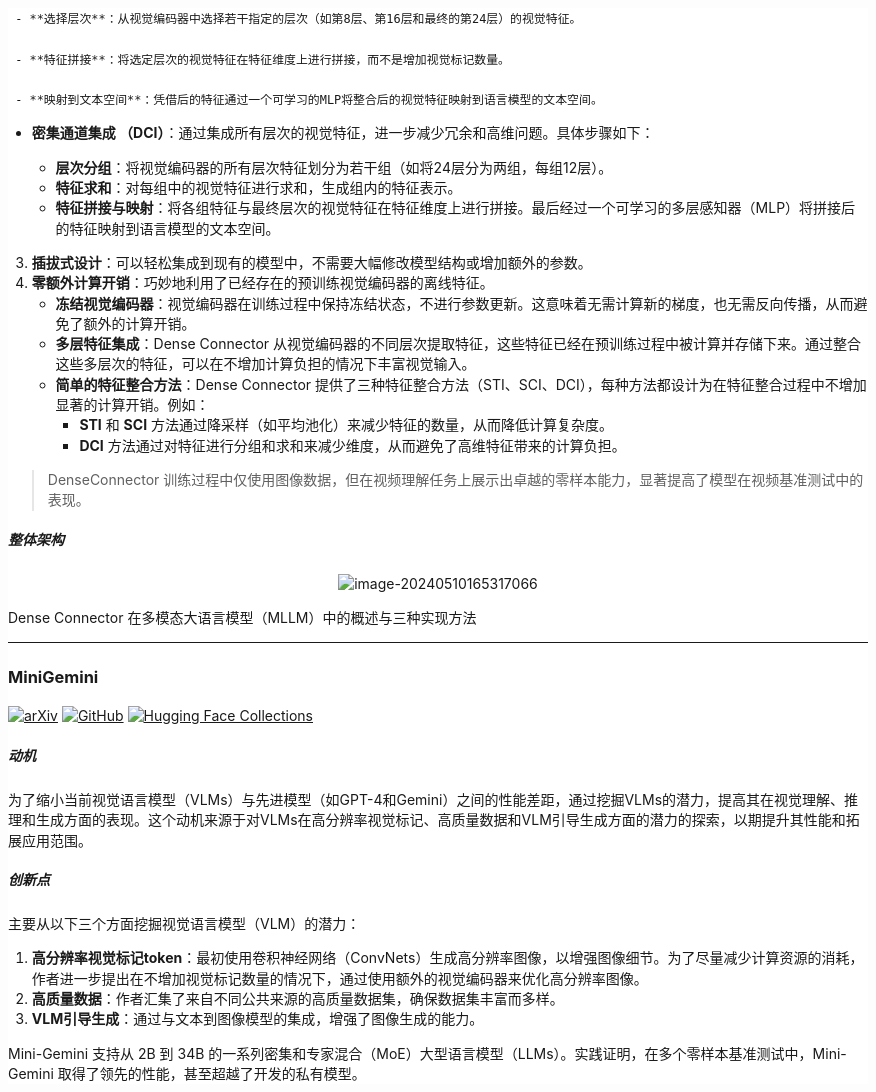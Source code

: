      - **选择层次**：从视觉编码器中选择若干指定的层次（如第8层、第16层和最终的第24层）的视觉特征。
   
     - **特征拼接**：将选定层次的视觉特征在特征维度上进行拼接，而不是增加视觉标记数量。
   
     - **映射到文本空间**：凭借后的特征通过一个可学习的MLP将整合后的视觉特征映射到语言模型的文本空间。
   - **密集通道集成 （DCI）**：通过集成所有层次的视觉特征，进一步减少冗余和高维问题。具体步骤如下：

     - **层次分组**：将视觉编码器的所有层次特征划分为若干组（如将24层分为两组，每组12层）。
     - **特征求和**：对每组中的视觉特征进行求和，生成组内的特征表示。
     - **特征拼接与映射**：将各组特征与最终层次的视觉特征在特征维度上进行拼接。最后经过一个可学习的多层感知器（MLP）将拼接后的特征映射到语言模型的文本空间。
3. **插拔式设计**：可以轻松集成到现有的模型中，不需要大幅修改模型结构或增加额外的参数。
4. **零额外计算开销**：巧妙地利用了已经存在的预训练视觉编码器的离线特征。
   - **冻结视觉编码器**：视觉编码器在训练过程中保持冻结状态，不进行参数更新。这意味着无需计算新的梯度，也无需反向传播，从而避免了额外的计算开销。
   - **多层特征集成**：Dense Connector 从视觉编码器的不同层次提取特征，这些特征已经在预训练过程中被计算并存储下来。通过整合这些多层次的特征，可以在不增加计算负担的情况下丰富视觉输入。
   - **简单的特征整合方法**：Dense Connector 提供了三种特征整合方法（STI、SCI、DCI），每种方法都设计为在特征整合过程中不增加显著的计算开销。例如：
     - **STI** 和 **SCI** 方法通过降采样（如平均池化）来减少特征的数量，从而降低计算复杂度。
     - **DCI** 方法通过对特征进行分组和求和来减少维度，从而避免了高维特征带来的计算负担。

> DenseConnector 训练过程中仅使用图像数据，但在视频理解任务上展示出卓越的零样本能力，显著提高了模型在视频基准测试中的表现。

##### 整体架构

<div align="center">
  <img src="./image/DenseConnector.png" alt="image-20240510165317066" width="800" />
</div>

Dense Connector 在多模态大语言模型（MLLM）中的概述与三种实现方法



---

### MiniGemini

[![arXiv](https://img.shields.io/badge/arXiv-2403.18814-b31b1b.svg?logo=arXiv)](https://arxiv.org/pdf/2403.18814) 
[![GitHub](https://badges.aleen42.com/src/github.svg)](https://github.com/dvlab-research/MGM)
[![Hugging Face Collections](https://img.shields.io/badge/%F0%9F%A4%97%20Hugging%20Face-Collections-blue)](https://huggingface.co/collections/YanweiLi/mgm-6603c50b9b43d044171d0854)


##### 动机

为了缩小当前视觉语言模型（VLMs）与先进模型（如GPT-4和Gemini）之间的性能差距，通过挖掘VLMs的潜力，提高其在视觉理解、推理和生成方面的表现。这个动机来源于对VLMs在高分辨率视觉标记、高质量数据和VLM引导生成方面的潜力的探索，以期提升其性能和拓展应用范围。

##### 创新点

主要从以下三个方面挖掘视觉语言模型（VLM）的潜力：

1. **高分辨率视觉标记token**：最初使用卷积神经网络（ConvNets）生成高分辨率图像，以增强图像细节。为了尽量减少计算资源的消耗，作者进一步提出在不增加视觉标记数量的情况下，通过使用额外的视觉编码器来优化高分辨率图像。
2. **高质量数据**：作者汇集了来自不同公共来源的高质量数据集，确保数据集丰富而多样。
3. **VLM引导生成**：通过与文本到图像模型的集成，增强了图像生成的能力。

Mini-Gemini 支持从 2B 到 34B 的一系列密集和专家混合（MoE）大型语言模型（LLMs）。实践证明，在多个零样本基准测试中，Mini-Gemini 取得了领先的性能，甚至超越了开发的私有模型。
